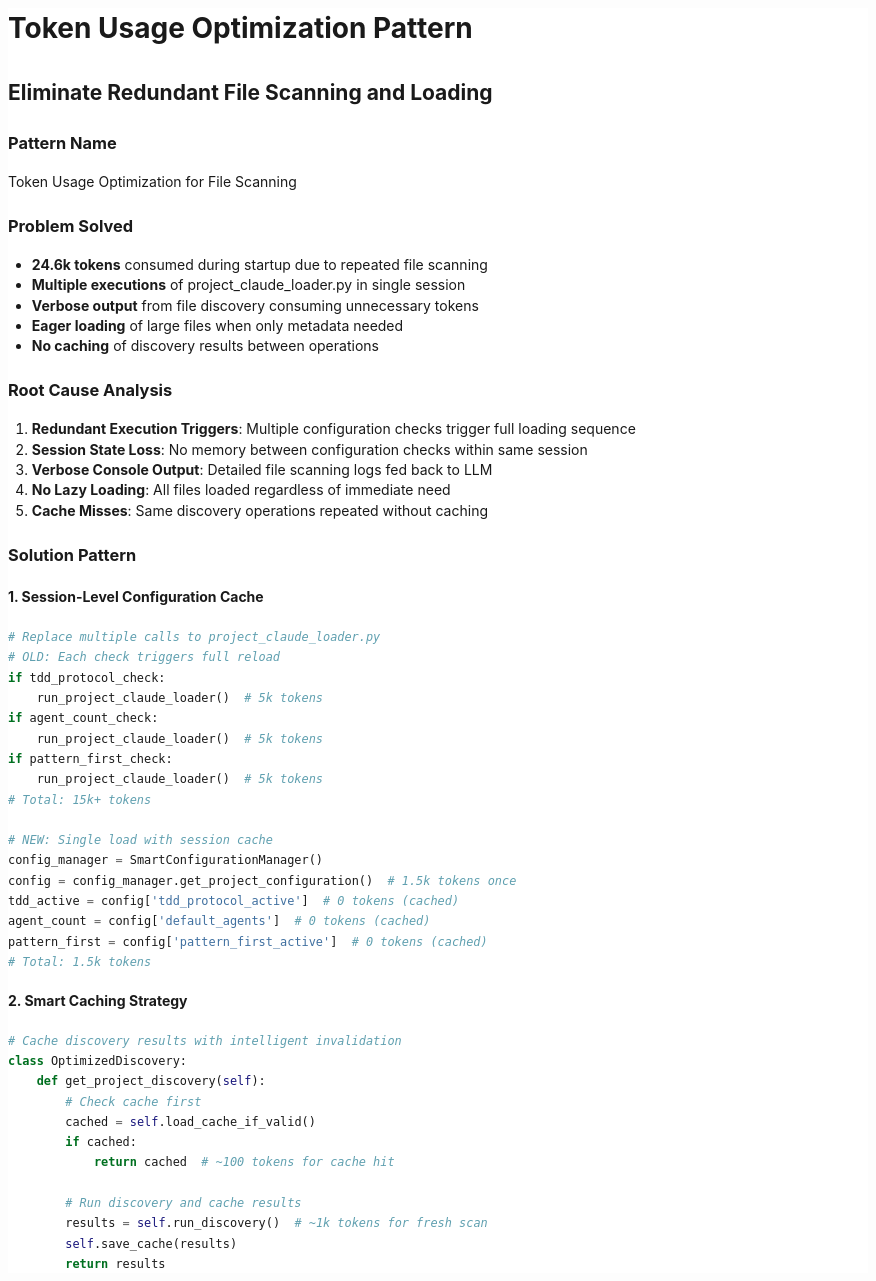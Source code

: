 # Token Usage Optimization Pattern
## Eliminate Redundant File Scanning and Loading

### Pattern Name
Token Usage Optimization for File Scanning

### Problem Solved
- **24.6k tokens** consumed during startup due to repeated file scanning
- **Multiple executions** of project_claude_loader.py in single session
- **Verbose output** from file discovery consuming unnecessary tokens
- **Eager loading** of large files when only metadata needed
- **No caching** of discovery results between operations

### Root Cause Analysis
1. **Redundant Execution Triggers**: Multiple configuration checks trigger full loading sequence
2. **Session State Loss**: No memory between configuration checks within same session
3. **Verbose Console Output**: Detailed file scanning logs fed back to LLM
4. **No Lazy Loading**: All files loaded regardless of immediate need
5. **Cache Misses**: Same discovery operations repeated without caching

### Solution Pattern

#### 1. Session-Level Configuration Cache
```python
# Replace multiple calls to project_claude_loader.py
# OLD: Each check triggers full reload
if tdd_protocol_check:
    run_project_claude_loader()  # 5k tokens
if agent_count_check:
    run_project_claude_loader()  # 5k tokens
if pattern_first_check:
    run_project_claude_loader()  # 5k tokens
# Total: 15k+ tokens

# NEW: Single load with session cache
config_manager = SmartConfigurationManager()
config = config_manager.get_project_configuration()  # 1.5k tokens once
tdd_active = config['tdd_protocol_active']  # 0 tokens (cached)
agent_count = config['default_agents']  # 0 tokens (cached)
pattern_first = config['pattern_first_active']  # 0 tokens (cached)
# Total: 1.5k tokens
```

#### 2. Smart Caching Strategy
```python
# Cache discovery results with intelligent invalidation
class OptimizedDiscovery:
    def get_project_discovery(self):
        # Check cache first
        cached = self.load_cache_if_valid()
        if cached:
            return cached  # ~100 tokens for cache hit
        
        # Run discovery and cache results
        results = self.run_discovery()  # ~1k tokens for fresh scan
        self.save_cache(results)
        return results
```
